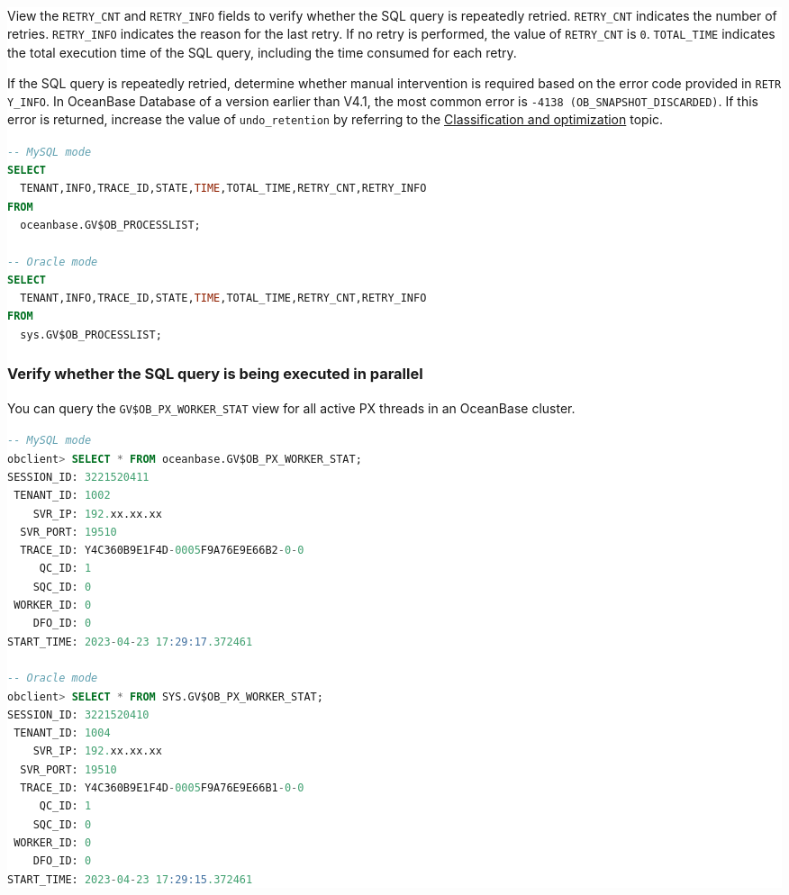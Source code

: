 View the `RETRY_CNT` and `RETRY_INFO` fields to verify whether the SQL query is repeatedly retried. `RETRY_CNT` indicates the number of retries. `RETRY_INFO` indicates the reason for the last retry.
If no retry is performed, the value of `RETRY_CNT` is `0`. `TOTAL_TIME` indicates the total execution time of the SQL query, including the time consumed for each retry. 

If the SQL query is repeatedly retried, determine whether manual intervention is required based on the error code provided in `RETRY_INFO`. In OceanBase Database of a version earlier than V4.1, the most common error is `-4138 (OB_SNAPSHOT_DISCARDED)`. If this error is returned, increase the value of `undo_retention` by referring to the [Classification and optimization](150.classification-of-parallel-execution.md) topic. 

```sql
-- MySQL mode
SELECT
  TENANT,INFO,TRACE_ID,STATE,TIME,TOTAL_TIME,RETRY_CNT,RETRY_INFO
FROM
  oceanbase.GV$OB_PROCESSLIST;

-- Oracle mode
SELECT
  TENANT,INFO,TRACE_ID,STATE,TIME,TOTAL_TIME,RETRY_CNT,RETRY_INFO
FROM
  sys.GV$OB_PROCESSLIST;
```

### Verify whether the SQL query is being executed in parallel

You can query the `GV$OB_PX_WORKER_STAT` view for all active PX threads in an OceanBase cluster. 

```sql
-- MySQL mode
obclient> SELECT * FROM oceanbase.GV$OB_PX_WORKER_STAT;
SESSION_ID: 3221520411
 TENANT_ID: 1002
    SVR_IP: 192.xx.xx.xx
  SVR_PORT: 19510
  TRACE_ID: Y4C360B9E1F4D-0005F9A76E9E66B2-0-0
     QC_ID: 1
    SQC_ID: 0
 WORKER_ID: 0
    DFO_ID: 0
START_TIME: 2023-04-23 17:29:17.372461

-- Oracle mode
obclient> SELECT * FROM SYS.GV$OB_PX_WORKER_STAT;
SESSION_ID: 3221520410
 TENANT_ID: 1004
    SVR_IP: 192.xx.xx.xx
  SVR_PORT: 19510
  TRACE_ID: Y4C360B9E1F4D-0005F9A76E9E66B1-0-0
     QC_ID: 1
    SQC_ID: 0
 WORKER_ID: 0
    DFO_ID: 0
START_TIME: 2023-04-23 17:29:15.372461
```
